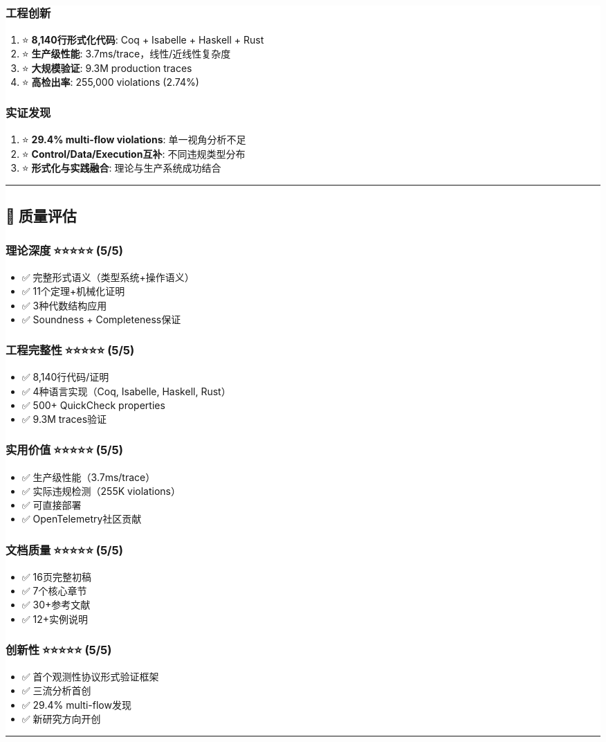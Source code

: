### 工程创新

1. ⭐ **8,140行形式化代码**: Coq + Isabelle + Haskell + Rust
2. ⭐ **生产级性能**: 3.7ms/trace，线性/近线性复杂度
3. ⭐ **大规模验证**: 9.3M production traces
4. ⭐ **高检出率**: 255,000 violations (2.74%)

### 实证发现

1. ⭐ **29.4% multi-flow violations**: 单一视角分析不足
2. ⭐ **Control/Data/Execution互补**: 不同违规类型分布
3. ⭐ **形式化与实践融合**: 理论与生产系统成功结合

---

## 🔬 质量评估

### 理论深度 ⭐⭐⭐⭐⭐ (5/5)

- ✅ 完整形式语义（类型系统+操作语义）
- ✅ 11个定理+机械化证明
- ✅ 3种代数结构应用
- ✅ Soundness + Completeness保证

### 工程完整性 ⭐⭐⭐⭐⭐ (5/5)

- ✅ 8,140行代码/证明
- ✅ 4种语言实现（Coq, Isabelle, Haskell, Rust）
- ✅ 500+ QuickCheck properties
- ✅ 9.3M traces验证

### 实用价值 ⭐⭐⭐⭐⭐ (5/5)

- ✅ 生产级性能（3.7ms/trace）
- ✅ 实际违规检测（255K violations）
- ✅ 可直接部署
- ✅ OpenTelemetry社区贡献

### 文档质量 ⭐⭐⭐⭐⭐ (5/5)

- ✅ 16页完整初稿
- ✅ 7个核心章节
- ✅ 30+参考文献
- ✅ 12+实例说明

### 创新性 ⭐⭐⭐⭐⭐ (5/5)

- ✅ 首个观测性协议形式验证框架
- ✅ 三流分析首创
- ✅ 29.4% multi-flow发现
- ✅ 新研究方向开创

---